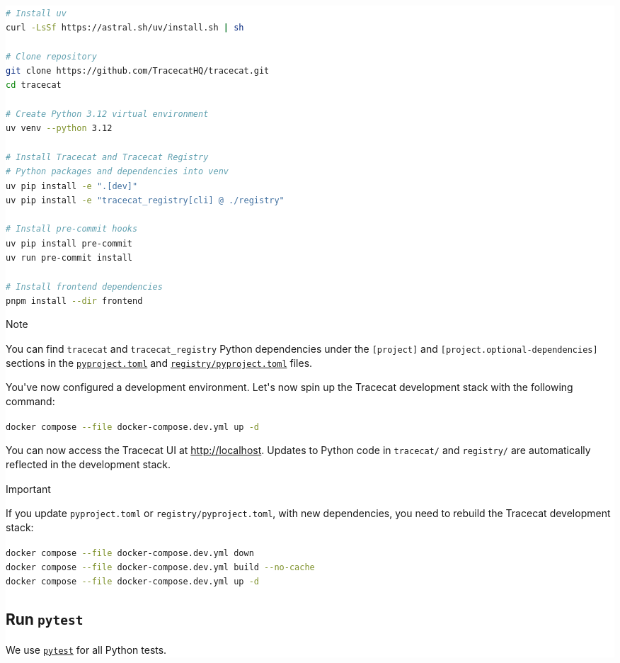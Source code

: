 ```bash
# Install uv
curl -LsSf https://astral.sh/uv/install.sh | sh

# Clone repository
git clone https://github.com/TracecatHQ/tracecat.git
cd tracecat

# Create Python 3.12 virtual environment
uv venv --python 3.12

# Install Tracecat and Tracecat Registry
# Python packages and dependencies into venv
uv pip install -e ".[dev]"
uv pip install -e "tracecat_registry[cli] @ ./registry"

# Install pre-commit hooks
uv pip install pre-commit
uv run pre-commit install

# Install frontend dependencies
pnpm install --dir frontend
```

> [!NOTE]
> You can find `tracecat` and `tracecat_registry` Python dependencies under the `[project]` and `[project.optional-dependencies]` sections in the [`pyproject.toml`](https://github.com/TracecatHQ/tracecat/blob/main/pyproject.toml) and [`registry/pyproject.toml`](https://github.com/TracecatHQ/tracecat/blob/main/registry/pyproject.toml) files.

You've now configured a development environment.
Let's now spin up the Tracecat development stack with the following command:

```bash
docker compose --file docker-compose.dev.yml up -d
```

You can now access the Tracecat UI at [http://localhost](http://localhost).
Updates to Python code in `tracecat/` and `registry/` are automatically reflected in the development stack.

> [!IMPORTANT]
> If you update `pyproject.toml` or `registry/pyproject.toml`, with new dependencies, you need to rebuild the Tracecat development stack:
>
> ```bash
> docker compose --file docker-compose.dev.yml down
> docker compose --file docker-compose.dev.yml build --no-cache
> docker compose --file docker-compose.dev.yml up -d
> ```

## Run `pytest`

We use [`pytest`](https://docs.pytest.org/en/stable/) for all Python tests.
